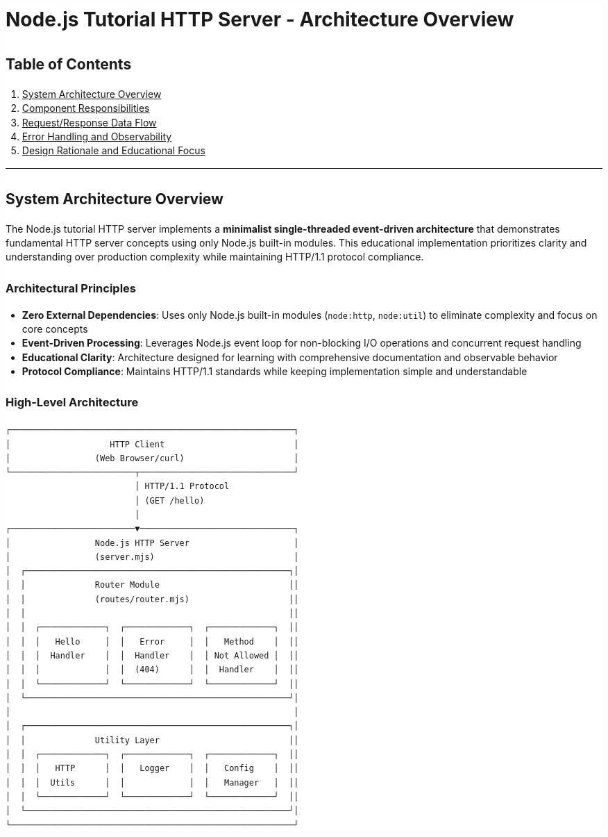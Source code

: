 # Node.js Tutorial HTTP Server - Architecture Overview

## Table of Contents
1. [System Architecture Overview](#system-architecture-overview)
2. [Component Responsibilities](#component-responsibilities)
3. [Request/Response Data Flow](#requestresponse-data-flow)
4. [Error Handling and Observability](#error-handling-and-observability)
5. [Design Rationale and Educational Focus](#design-rationale-and-educational-focus)

---

## System Architecture Overview

The Node.js tutorial HTTP server implements a **minimalist single-threaded event-driven architecture** that demonstrates fundamental HTTP server concepts using only Node.js built-in modules. This educational implementation prioritizes clarity and understanding over production complexity while maintaining HTTP/1.1 protocol compliance.

### Architectural Principles

- **Zero External Dependencies**: Uses only Node.js built-in modules (`node:http`, `node:util`) to eliminate complexity and focus on core concepts
- **Event-Driven Processing**: Leverages Node.js event loop for non-blocking I/O operations and concurrent request handling
- **Educational Clarity**: Architecture designed for learning with comprehensive documentation and observable behavior
- **Protocol Compliance**: Maintains HTTP/1.1 standards while keeping implementation simple and understandable

### High-Level Architecture

```
┌─────────────────────────────────────────────────────────┐
│                    HTTP Client                          │
│                 (Web Browser/curl)                      │
└─────────────────────────┬───────────────────────────────┘
                          │ HTTP/1.1 Protocol
                          │ (GET /hello)
                          │
┌─────────────────────────▼───────────────────────────────┐
│                 Node.js HTTP Server                     │
│                 (server.mjs)                            │
│  ┌─────────────────────────────────────────────────────┐│
│  │              Router Module                          ││
│  │              (routes/router.mjs)                    ││
│  │                                                     ││
│  │  ┌─────────────┐  ┌─────────────┐  ┌─────────────┐  ││
│  │  │   Hello     │  │   Error     │  │   Method    │  ││
│  │  │  Handler    │  │  Handler    │  │ Not Allowed │  ││
│  │  │             │  │  (404)      │  │  Handler    │  ││
│  │  └─────────────┘  └─────────────┘  └─────────────┘  ││
│  └─────────────────────────────────────────────────────┘│
│                                                         │
│  ┌─────────────────────────────────────────────────────┐│
│  │              Utility Layer                          ││
│  │  ┌─────────────┐  ┌─────────────┐  ┌─────────────┐  ││
│  │  │   HTTP      │  │   Logger    │  │   Config    │  ││
│  │  │  Utils      │  │             │  │   Manager   │  ││
│  │  └─────────────┘  └─────────────┘  └─────────────┘  ││
│  └─────────────────────────────────────────────────────┘│
└─────────────────────────────────────────────────────────┘
```

